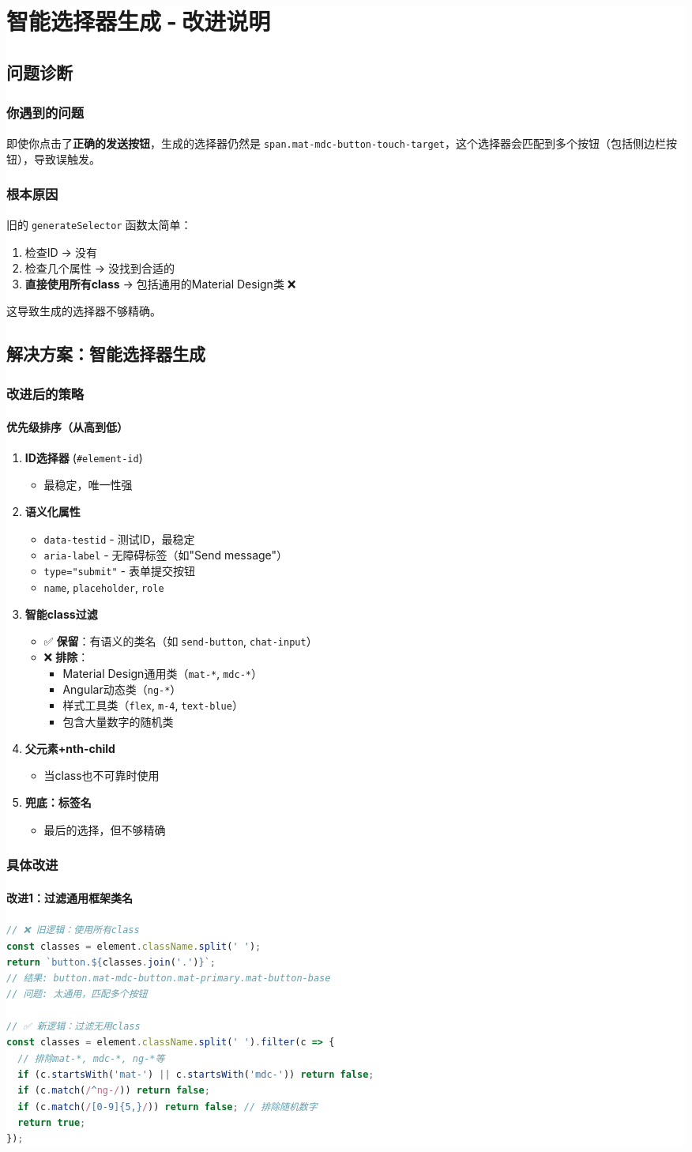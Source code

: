 # 智能选择器生成 - 改进说明

## 问题诊断

### 你遇到的问题
即使你点击了**正确的发送按钮**，生成的选择器仍然是 `span.mat-mdc-button-touch-target`，这个选择器会匹配到多个按钮（包括侧边栏按钮），导致误触发。

### 根本原因
旧的 `generateSelector` 函数太简单：
1. 检查ID → 没有
2. 检查几个属性 → 没找到合适的
3. **直接使用所有class** → 包括通用的Material Design类 ❌

这导致生成的选择器不够精确。

## 解决方案：智能选择器生成

### 改进后的策略

#### 优先级排序（从高到低）

1. **ID选择器** (`#element-id`)
   - 最稳定，唯一性强
   
2. **语义化属性**
   - `data-testid` - 测试ID，最稳定
   - `aria-label` - 无障碍标签（如"Send message"）
   - `type="submit"` - 表单提交按钮
   - `name`, `placeholder`, `role`

3. **智能class过滤**
   - ✅ **保留**：有语义的类名（如 `send-button`, `chat-input`）
   - ❌ **排除**：
     - Material Design通用类（`mat-*`, `mdc-*`）
     - Angular动态类（`ng-*`）
     - 样式工具类（`flex`, `m-4`, `text-blue`）
     - 包含大量数字的随机类

4. **父元素+nth-child**
   - 当class也不可靠时使用

5. **兜底：标签名**
   - 最后的选择，但不够精确

### 具体改进

#### 改进1：过滤通用框架类名

```javascript
// ❌ 旧逻辑：使用所有class
const classes = element.className.split(' ');
return `button.${classes.join('.')}`;
// 结果: button.mat-mdc-button.mat-primary.mat-button-base
// 问题: 太通用，匹配多个按钮

// ✅ 新逻辑：过滤无用class
const classes = element.className.split(' ').filter(c => {
  // 排除mat-*, mdc-*, ng-*等
  if (c.startsWith('mat-') || c.startsWith('mdc-')) return false;
  if (c.match(/^ng-/)) return false;
  if (c.match(/[0-9]{5,}/)) return false; // 排除随机数字
  return true;
});
```